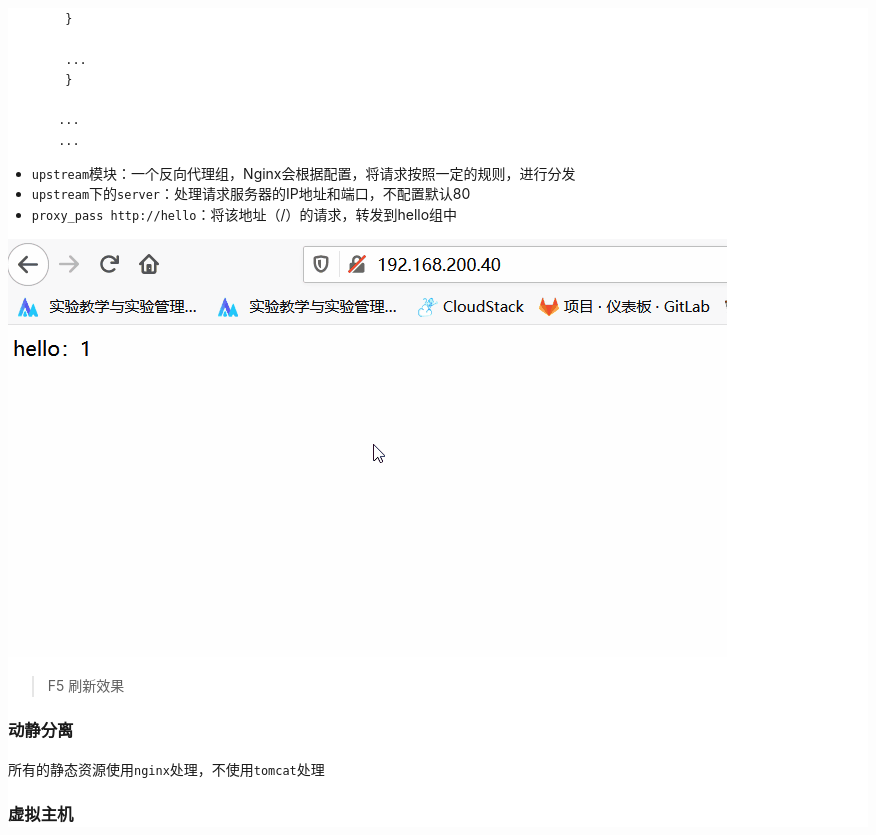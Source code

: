 ```nginx
        }

   		...
        }

       ...
       ...
```

- `upstream`模块：一个反向代理组，Nginx会根据配置，将请求按照一定的规则，进行分发
- `upstream`下的`server`：处理请求服务器的IP地址和端口，不配置默认80
- `proxy_pass http://hello`：将该地址（/）的请求，转发到hello组中

![5b447cf6-a677-4dcb-958e-b1da00975838](media/Nginx入门.assets/5b447cf6-a677-4dcb-958e-b1da00975838.gif)

> F5 刷新效果

### 动静分离

所有的静态资源使用`nginx`处理，不使用`tomcat`处理



### 虚拟主机

